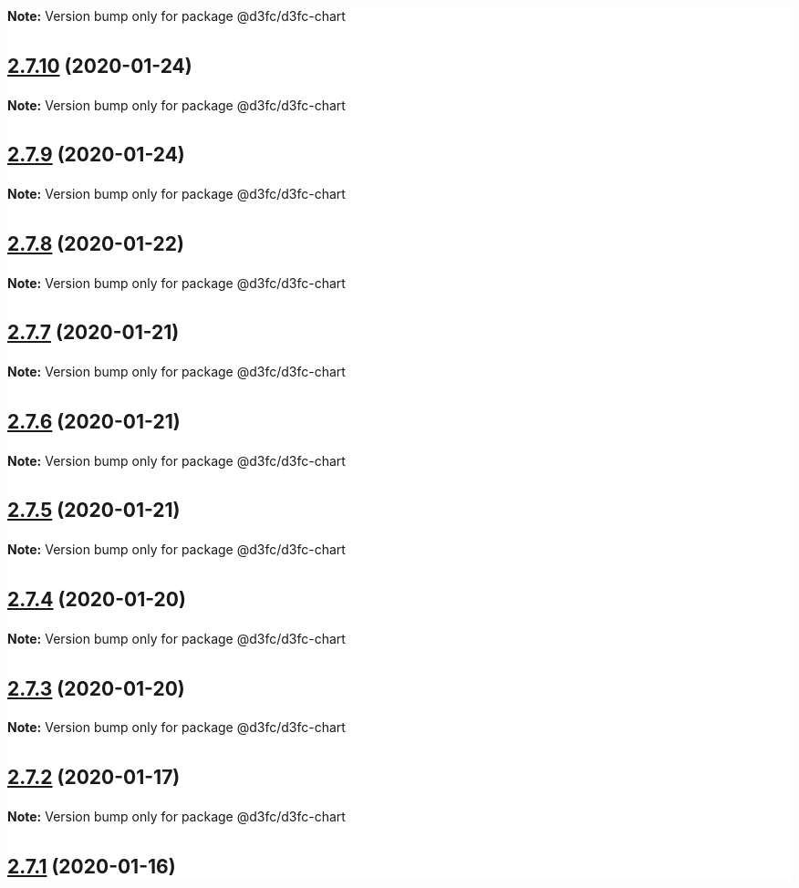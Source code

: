 **Note:** Version bump only for package @d3fc/d3fc-chart

## [2.7.10](https://github.com/d3fc/d3fc/compare/@d3fc/d3fc-chart@2.7.9...@d3fc/d3fc-chart@2.7.10) (2020-01-24)

**Note:** Version bump only for package @d3fc/d3fc-chart

## [2.7.9](https://github.com/d3fc/d3fc/compare/@d3fc/d3fc-chart@2.7.8...@d3fc/d3fc-chart@2.7.9) (2020-01-24)

**Note:** Version bump only for package @d3fc/d3fc-chart

## [2.7.8](https://github.com/d3fc/d3fc/compare/@d3fc/d3fc-chart@2.7.7...@d3fc/d3fc-chart@2.7.8) (2020-01-22)

**Note:** Version bump only for package @d3fc/d3fc-chart

## [2.7.7](https://github.com/d3fc/d3fc/compare/@d3fc/d3fc-chart@2.7.6...@d3fc/d3fc-chart@2.7.7) (2020-01-21)

**Note:** Version bump only for package @d3fc/d3fc-chart

## [2.7.6](https://github.com/d3fc/d3fc/compare/@d3fc/d3fc-chart@2.7.5...@d3fc/d3fc-chart@2.7.6) (2020-01-21)

**Note:** Version bump only for package @d3fc/d3fc-chart

## [2.7.5](https://github.com/d3fc/d3fc/compare/@d3fc/d3fc-chart@2.7.4...@d3fc/d3fc-chart@2.7.5) (2020-01-21)

**Note:** Version bump only for package @d3fc/d3fc-chart

## [2.7.4](https://github.com/d3fc/d3fc/compare/@d3fc/d3fc-chart@2.7.3...@d3fc/d3fc-chart@2.7.4) (2020-01-20)

**Note:** Version bump only for package @d3fc/d3fc-chart

## [2.7.3](https://github.com/d3fc/d3fc/compare/@d3fc/d3fc-chart@2.7.2...@d3fc/d3fc-chart@2.7.3) (2020-01-20)

**Note:** Version bump only for package @d3fc/d3fc-chart

## [2.7.2](https://github.com/d3fc/d3fc/compare/@d3fc/d3fc-chart@2.7.1...@d3fc/d3fc-chart@2.7.2) (2020-01-17)

**Note:** Version bump only for package @d3fc/d3fc-chart

## [2.7.1](https://github.com/d3fc/d3fc/compare/@d3fc/d3fc-chart@2.7.0...@d3fc/d3fc-chart@2.7.1) (2020-01-16)
